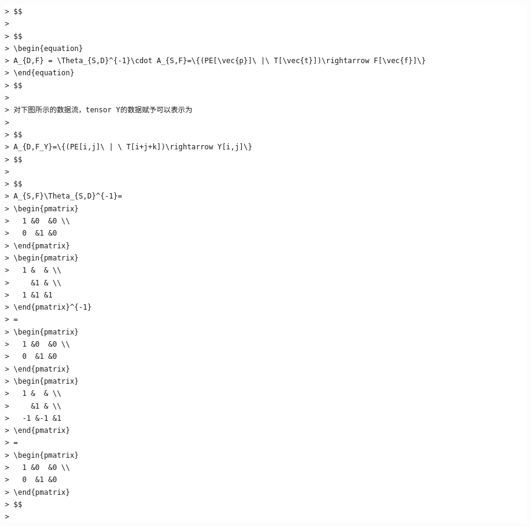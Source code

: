     > $$
    >
    > $$
    > \begin{equation}
    > A_{D,F} = \Theta_{S,D}^{-1}\cdot A_{S,F}=\{(PE[\vec{p}]\ |\ T[\vec{t}])\rightarrow F[\vec{f}]\}
    > \end{equation}
    > $$
    >
    > 对下图所示的数据流，tensor Y的数据赋予可以表示为
    >
    > $$
    > A_{D,F_Y}=\{(PE[i,j]\ | \ T[i+j+k])\rightarrow Y[i,j]\}
    > $$
    >
    > $$
    > A_{S,F}\Theta_{S,D}^{-1}=
    > \begin{pmatrix}
    >   1 &0  &0 \\
    >   0  &1 &0 
    > \end{pmatrix}
    > \begin{pmatrix}
    >   1 &  & \\
    >     &1 & \\
    >   1 &1 &1
    > \end{pmatrix}^{-1}
    > =
    > \begin{pmatrix}
    >   1 &0  &0 \\
    >   0  &1 &0 
    > \end{pmatrix}
    > \begin{pmatrix}
    >   1 &  & \\
    >     &1 & \\
    >   -1 &-1 &1
    > \end{pmatrix}
    > =
    > \begin{pmatrix}
    >   1 &0  &0 \\
    >   0  &1 &0 
    > \end{pmatrix}
    > $$
    >